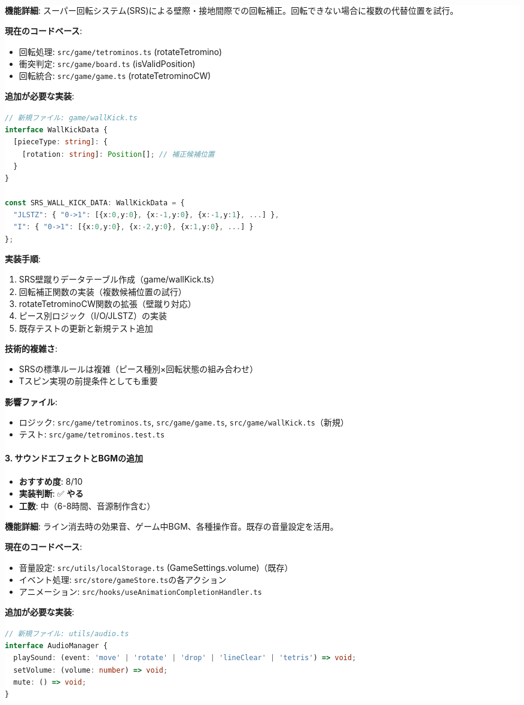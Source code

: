 **機能詳細**:
スーパー回転システム(SRS)による壁際・接地間際での回転補正。回転できない場合に複数の代替位置を試行。

**現在のコードベース**:
- 回転処理: `src/game/tetrominos.ts` (rotateTetromino)
- 衝突判定: `src/game/board.ts` (isValidPosition)
- 回転統合: `src/game/game.ts` (rotateTetrominoCW)

**追加が必要な実装**:
```typescript
// 新規ファイル: game/wallKick.ts
interface WallKickData {
  [pieceType: string]: {
    [rotation: string]: Position[]; // 補正候補位置
  }
}

const SRS_WALL_KICK_DATA: WallKickData = {
  "JLSTZ": { "0->1": [{x:0,y:0}, {x:-1,y:0}, {x:-1,y:1}, ...] },
  "I": { "0->1": [{x:0,y:0}, {x:-2,y:0}, {x:1,y:0}, ...] }
};
```

**実装手順**:
1. SRS壁蹴りデータテーブル作成（game/wallKick.ts）
2. 回転補正関数の実装（複数候補位置の試行）
3. rotateTetrominoCW関数の拡張（壁蹴り対応）
4. ピース別ロジック（I/O/JLSTZ）の実装
5. 既存テストの更新と新規テスト追加

**技術的複雑さ**: 
- SRSの標準ルールは複雑（ピース種別×回転状態の組み合わせ）
- Tスピン実現の前提条件としても重要

**影響ファイル**:
- ロジック: `src/game/tetrominos.ts`, `src/game/game.ts`, `src/game/wallKick.ts`（新規）
- テスト: `src/game/tetrominos.test.ts`

#### 3. サウンドエフェクトとBGMの追加
- **おすすめ度**: 8/10
- **実装判断**: ✅ **やる**
- **工数**: 中（6-8時間、音源制作含む）

**機能詳細**:
ライン消去時の効果音、ゲーム中BGM、各種操作音。既存の音量設定を活用。

**現在のコードベース**:
- 音量設定: `src/utils/localStorage.ts` (GameSettings.volume)（既存）
- イベント処理: `src/store/gameStore.ts`の各アクション
- アニメーション: `src/hooks/useAnimationCompletionHandler.ts`

**追加が必要な実装**:
```typescript
// 新規ファイル: utils/audio.ts
interface AudioManager {
  playSound: (event: 'move' | 'rotate' | 'drop' | 'lineClear' | 'tetris') => void;
  setVolume: (volume: number) => void;
  mute: () => void;
}
```
